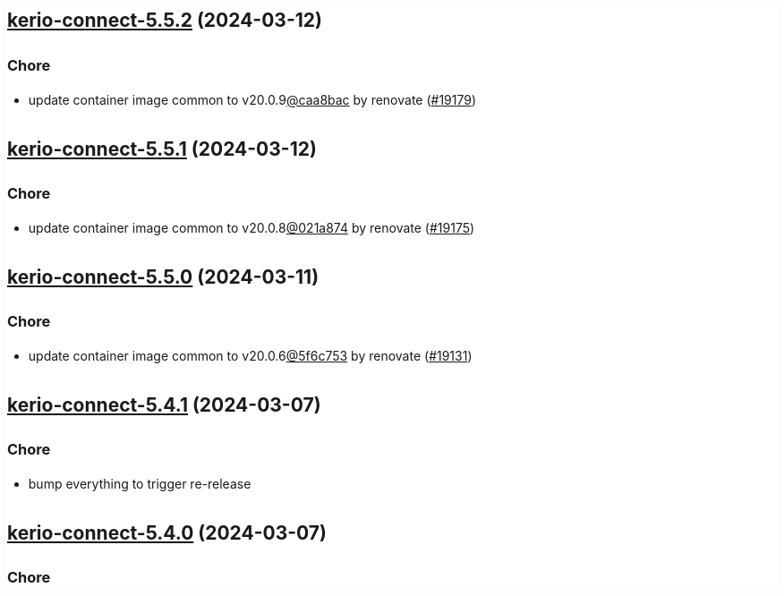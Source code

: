 ## [kerio-connect-5.5.2](https://github.com/truecharts/charts/compare/kerio-connect-5.5.1...kerio-connect-5.5.2) (2024-03-12)

### Chore



- update container image common to v20.0.9[@caa8bac](https://github.com/caa8bac) by renovate ([#19179](https://github.com/truecharts/charts/issues/19179))


## [kerio-connect-5.5.1](https://github.com/truecharts/charts/compare/kerio-connect-5.5.0...kerio-connect-5.5.1) (2024-03-12)

### Chore



- update container image common to v20.0.8[@021a874](https://github.com/021a874) by renovate ([#19175](https://github.com/truecharts/charts/issues/19175))


## [kerio-connect-5.5.0](https://github.com/truecharts/charts/compare/kerio-connect-5.4.1...kerio-connect-5.5.0) (2024-03-11)

### Chore



- update container image common to v20.0.6[@5f6c753](https://github.com/5f6c753) by renovate ([#19131](https://github.com/truecharts/charts/issues/19131))


## [kerio-connect-5.4.1](https://github.com/truecharts/charts/compare/kerio-connect-5.4.0...kerio-connect-5.4.1) (2024-03-07)

### Chore



- bump everything to trigger re-release


## [kerio-connect-5.4.0](https://github.com/truecharts/charts/compare/kerio-connect-5.3.0...kerio-connect-5.4.0) (2024-03-07)

### Chore

